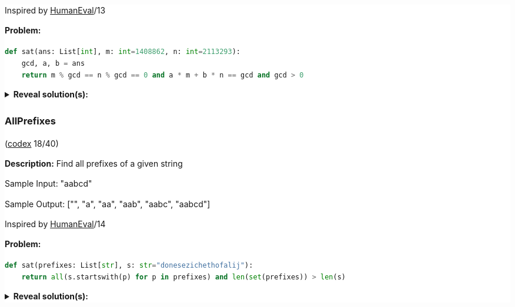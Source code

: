 Inspired by [HumanEval](https://github.com/openai/human-eval)/13

**Problem:**

```python
def sat(ans: List[int], m: int=1408862, n: int=2113293):
    gcd, a, b = ans
    return m % gcd == n % gcd == 0 and a * m + b * n == gcd and gcd > 0
```
<details><summary><strong>Reveal solution(s):</strong></summary></details>

### AllPrefixes
([codex](#codex) 18/40)

**Description:**
Find all prefixes of a given string

Sample Input:
"aabcd"

Sample Output:
["", "a", "aa", "aab", "aabc", "aabcd"]

Inspired by [HumanEval](https://github.com/openai/human-eval)/14

**Problem:**

```python
def sat(prefixes: List[str], s: str="donesezichethofalij"):
    return all(s.startswith(p) for p in prefixes) and len(set(prefixes)) > len(s)
```
<details><summary><strong>Reveal solution(s):</strong></summary>
